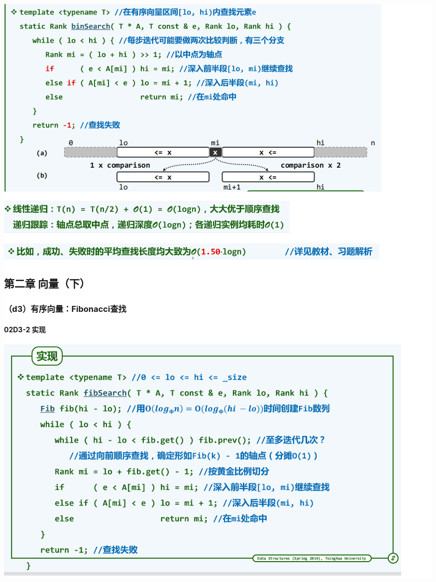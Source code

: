 ![image-20210727201506277](README.assets/image-20210727201506277.png)

![image-20210727201659305](README.assets/image-20210727201659305.png)

![image-20210727201807727](README.assets/image-20210727201807727.png)

## 第二章 向量（下）

### （d3）有序向量：Fibonacci查找

#### 02D3-2 实现

![image-20210727204005079](README.assets/image-20210727204005079.png)
